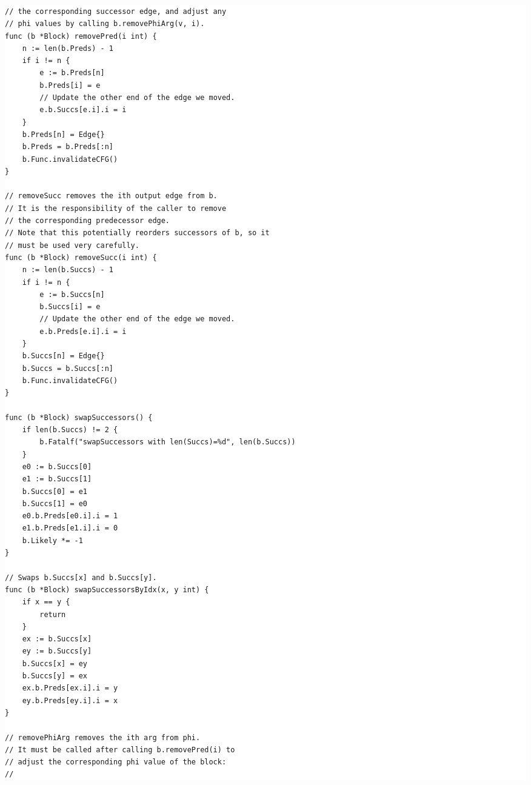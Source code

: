 ```
// the corresponding successor edge, and adjust any
// phi values by calling b.removePhiArg(v, i).
func (b *Block) removePred(i int) {
	n := len(b.Preds) - 1
	if i != n {
		e := b.Preds[n]
		b.Preds[i] = e
		// Update the other end of the edge we moved.
		e.b.Succs[e.i].i = i
	}
	b.Preds[n] = Edge{}
	b.Preds = b.Preds[:n]
	b.Func.invalidateCFG()
}

// removeSucc removes the ith output edge from b.
// It is the responsibility of the caller to remove
// the corresponding predecessor edge.
// Note that this potentially reorders successors of b, so it
// must be used very carefully.
func (b *Block) removeSucc(i int) {
	n := len(b.Succs) - 1
	if i != n {
		e := b.Succs[n]
		b.Succs[i] = e
		// Update the other end of the edge we moved.
		e.b.Preds[e.i].i = i
	}
	b.Succs[n] = Edge{}
	b.Succs = b.Succs[:n]
	b.Func.invalidateCFG()
}

func (b *Block) swapSuccessors() {
	if len(b.Succs) != 2 {
		b.Fatalf("swapSuccessors with len(Succs)=%d", len(b.Succs))
	}
	e0 := b.Succs[0]
	e1 := b.Succs[1]
	b.Succs[0] = e1
	b.Succs[1] = e0
	e0.b.Preds[e0.i].i = 1
	e1.b.Preds[e1.i].i = 0
	b.Likely *= -1
}

// Swaps b.Succs[x] and b.Succs[y].
func (b *Block) swapSuccessorsByIdx(x, y int) {
	if x == y {
		return
	}
	ex := b.Succs[x]
	ey := b.Succs[y]
	b.Succs[x] = ey
	b.Succs[y] = ex
	ex.b.Preds[ex.i].i = y
	ey.b.Preds[ey.i].i = x
}

// removePhiArg removes the ith arg from phi.
// It must be called after calling b.removePred(i) to
// adjust the corresponding phi value of the block:
//
```
